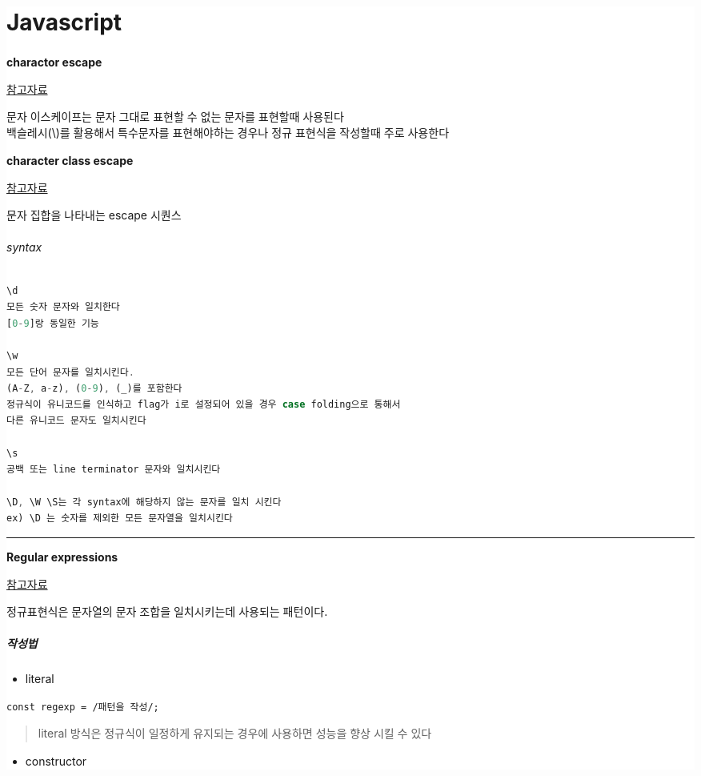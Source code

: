 # Javascript

**charactor escape**

[참고자료](https://developer.mozilla.org/en-US/docs/Web/JavaScript/Reference/Regular_expressions/Character_escape)

문자 이스케이프는 문자 그대로 표현할 수 없는 문자를 표현할때 사용된다  
백슬레시(\\)를 활용해서 특수문자를 표현해야하는 경우나 정규 표현식을 작성할때 주로 사용한다

**character class escape**

[참고자료](https://developer.mozilla.org/en-US/docs/Web/JavaScript/Reference/Regular_expressions/Character_class_escape)

문자 집합을 나타내는 escape 시퀀스

###### syntax

```javascript
\d
모든 숫자 문자와 일치한다
[0-9]랑 동일한 기능

\w
모든 단어 문자를 일치시킨다.
(A-Z, a-z), (0-9), (_)를 포함한다
정규식이 유니코드를 인식하고 flag가 i로 설정되어 있을 경우 case folding으로 통해서
다른 유니코드 문자도 일치시킨다

\s
공백 또는 line terminator 문자와 일치시킨다

\D, \W \S는 각 syntax에 해당하지 않는 문자를 일치 시킨다
ex) \D 는 숫자를 제외한 모든 문자열을 일치시킨다

```

---

**Regular expressions**

[참고자료](https://developer.mozilla.org/en-US/docs/Web/JavaScript/Guide/Regular_expressions)

정규표현식은 문자열의 문자 조합을 일치시키는데 사용되는 패턴이다.  

##### 작성법

- literal

```
const regexp = /패턴을 작성/;
```

> literal 방식은 정규식이 일정하게 유지되는 경우에 사용하면 성능을 향상 시킬 수 있다

- constructor
